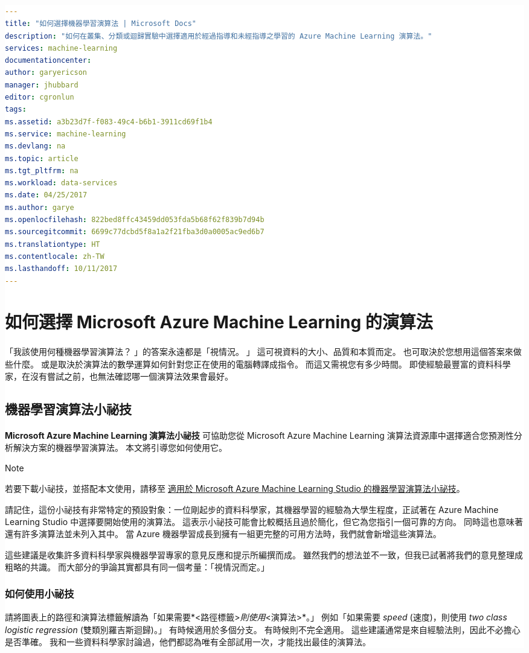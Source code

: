 ```yaml
---
title: "如何選擇機器學習演算法 | Microsoft Docs"
description: "如何在叢集、分類或迴歸實驗中選擇適用於經過指導和未經指導之學習的 Azure Machine Learning 演算法。"
services: machine-learning
documentationcenter: 
author: garyericson
manager: jhubbard
editor: cgronlun
tags: 
ms.assetid: a3b23d7f-f083-49c4-b6b1-3911cd69f1b4
ms.service: machine-learning
ms.devlang: na
ms.topic: article
ms.tgt_pltfrm: na
ms.workload: data-services
ms.date: 04/25/2017
ms.author: garye
ms.openlocfilehash: 822bed8ffc43459dd053fda5b68f62f839b7d94b
ms.sourcegitcommit: 6699c77dcbd5f8a1a2f21fba3d0a0005ac9ed6b7
ms.translationtype: HT
ms.contentlocale: zh-TW
ms.lasthandoff: 10/11/2017
---
```

# <a name="how-to-choose-algorithms-for-microsoft-azure-machine-learning"></a>如何選擇 Microsoft Azure Machine Learning 的演算法
「我該使用何種機器學習演算法？ 」的答案永遠都是「視情況。 」 這可視資料的大小、品質和本質而定。 也可取決於您想用這個答案來做些什麼。 或是取決於演算法的數學運算如何針對您正在使用的電腦轉譯成指令。 而這又需視您有多少時間。 即使經驗最豐富的資料科學家，在沒有嘗試之前，也無法確認哪一個演算法效果會最好。

## <a name="the-machine-learning-algorithm-cheat-sheet"></a>機器學習演算法小祕技
**Microsoft Azure Machine Learning 演算法小祕技** 可協助您從 Microsoft Azure Machine Learning 演算法資源庫中選擇適合您預測性分析解決方案的機器學習演算法。
本文將引導您如何使用它。

> [!NOTE]
> 若要下載小祕技，並搭配本文使用，請移至 [適用於 Microsoft Azure Machine Learning Studio 的機器學習演算法小祕技](algorithm-cheat-sheet.md)。
> 
> 

請記住，這份小祕技有非常特定的預設對象：一位剛起步的資料科學家，其機器學習的經驗為大學生程度，正試著在 Azure Machine Learning Studio 中選擇要開始使用的演算法。 這表示小祕技可能會比較概括且過於簡化，但它為您指引一個可靠的方向。 同時這也意味著還有許多演算法並未列入其中。 當 Azure 機器學習成長到擁有一組更完整的可用方法時，我們就會新增這些演算法。

這些建議是收集許多資料科學家與機器學習專家的意見反應和提示所編撰而成。 雖然我們的想法並不一致，但我已試著將我們的意見整理成粗略的共識。 而大部分的爭論其實都具有同一個考量：「視情況而定。」

### <a name="how-to-use-the-cheat-sheet"></a>如何使用小祕技
請將圖表上的路徑和演算法標籤解讀為「如果需要*&lt;路徑標籤&gt;*則使用*&lt;演算法&gt;*。」 例如「如果需要 *speed* (速度)，則使用 *two class logistic regression* (雙類別羅吉斯迴歸)。」 有時候適用於多個分支。
有時候則不完全適用。 這些建議通常是來自經驗法則，因此不必擔心是否準確。
我和一些資料科學家討論過，他們都認為唯有全部試用一次，才能找出最佳的演算法。


[initialize-model]: https://msdn.microsoft.com/library/azure/dn905812.aspx
[a-z-list]: https://msdn.microsoft.com/library/azure/dn906033.aspx
[1]: ./media/algorithm-choice/image1.png
[2]: ./media/algorithm-choice/image2.png
[3]: ./media/algorithm-choice/image3.png
[4]: ./media/algorithm-choice/image4.png
[5]: ./media/algorithm-choice/image5.png
[6]: ./media/algorithm-choice/image6.png
[7]: ./media/algorithm-choice/image7.png
[8]: ./media/algorithm-choice/image8.png
[9]: ./media/algorithm-choice/image9.png
[10]: ./media/algorithm-choice/image10.png